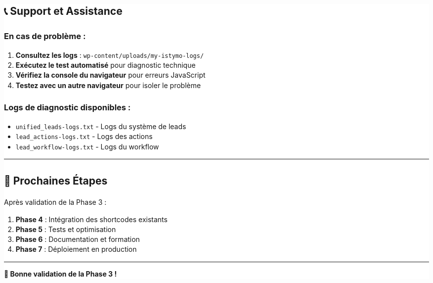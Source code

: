 ## 📞 Support et Assistance

### En cas de problème :
1. **Consultez les logs** : `wp-content/uploads/my-istymo-logs/`
2. **Exécutez le test automatisé** pour diagnostic technique
3. **Vérifiez la console du navigateur** pour erreurs JavaScript
4. **Testez avec un autre navigateur** pour isoler le problème

### Logs de diagnostic disponibles :
- `unified_leads-logs.txt` - Logs du système de leads
- `lead_actions-logs.txt` - Logs des actions
- `lead_workflow-logs.txt` - Logs du workflow

---

## 🔄 Prochaines Étapes

Après validation de la Phase 3 :

1. **Phase 4** : Intégration des shortcodes existants
2. **Phase 5** : Tests et optimisation
3. **Phase 6** : Documentation et formation
4. **Phase 7** : Déploiement en production

---

**🎯 Bonne validation de la Phase 3 !**

